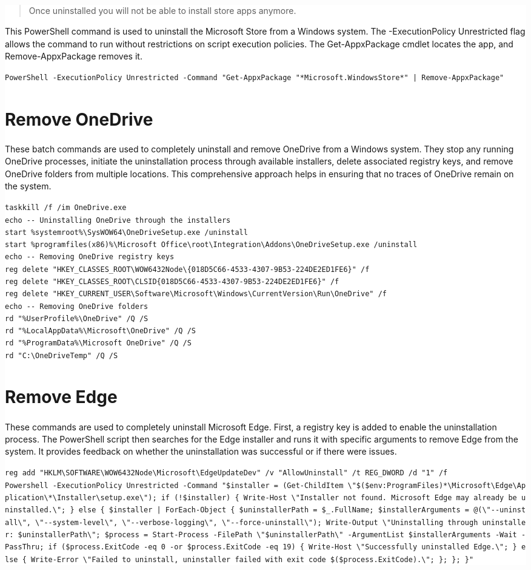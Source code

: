 > Once uninstalled you will not be able to install store apps anymore.

This PowerShell command is used to uninstall the Microsoft Store from a Windows system. The -ExecutionPolicy Unrestricted flag allows the command to run without restrictions on script execution policies. The Get-AppxPackage cmdlet locates the app, and Remove-AppxPackage removes it.

```
PowerShell -ExecutionPolicy Unrestricted -Command "Get-AppxPackage "*Microsoft.WindowsStore*" | Remove-AppxPackage"
```

# Remove OneDrive

These batch commands are used to completely uninstall and remove OneDrive from a Windows system. They stop any running OneDrive processes, initiate the uninstallation process through available installers, delete associated registry keys, and remove OneDrive folders from multiple locations. This comprehensive approach helps in ensuring that no traces of OneDrive remain on the system.

```
taskkill /f /im OneDrive.exe
echo -- Uninstalling OneDrive through the installers
start %systemroot%\SysWOW64\OneDriveSetup.exe /uninstall
start %programfiles(x86)%\Microsoft Office\root\Integration\Addons\OneDriveSetup.exe /uninstall
echo -- Removing OneDrive registry keys
reg delete "HKEY_CLASSES_ROOT\WOW6432Node\{018D5C66-4533-4307-9B53-224DE2ED1FE6}" /f
reg delete "HKEY_CLASSES_ROOT\CLSID{018D5C66-4533-4307-9B53-224DE2ED1FE6}" /f
reg delete "HKEY_CURRENT_USER\Software\Microsoft\Windows\CurrentVersion\Run\OneDrive" /f
echo -- Removing OneDrive folders
rd "%UserProfile%\OneDrive" /Q /S
rd "%LocalAppData%\Microsoft\OneDrive" /Q /S
rd "%ProgramData%\Microsoft OneDrive" /Q /S
rd "C:\OneDriveTemp" /Q /S
```

# Remove Edge

These commands are used to completely uninstall Microsoft Edge. First, a registry key is added to enable the uninstallation process. The PowerShell script then searches for the Edge installer and runs it with specific arguments to remove Edge from the system. It provides feedback on whether the uninstallation was successful or if there were issues.

```
reg add "HKLM\SOFTWARE\WOW6432Node\Microsoft\EdgeUpdateDev" /v "AllowUninstall" /t REG_DWORD /d "1" /f
Powershell -ExecutionPolicy Unrestricted -Command "$installer = (Get-ChildItem \"$($env:ProgramFiles)*\Microsoft\Edge\Application\*\Installer\setup.exe\"); if (!$installer) { Write-Host \"Installer not found. Microsoft Edge may already be uninstalled.\"; } else { $installer | ForEach-Object { $uninstallerPath = $_.FullName; $installerArguments = @(\"--uninstall\", \"--system-level\", \"--verbose-logging\", \"--force-uninstall\"); Write-Output \"Uninstalling through uninstaller: $uninstallerPath\"; $process = Start-Process -FilePath \"$uninstallerPath\" -ArgumentList $installerArguments -Wait -PassThru; if ($process.ExitCode -eq 0 -or $process.ExitCode -eq 19) { Write-Host \"Successfully uninstalled Edge.\"; } else { Write-Error \"Failed to uninstall, uninstaller failed with exit code $($process.ExitCode).\"; }; }; }"
```
